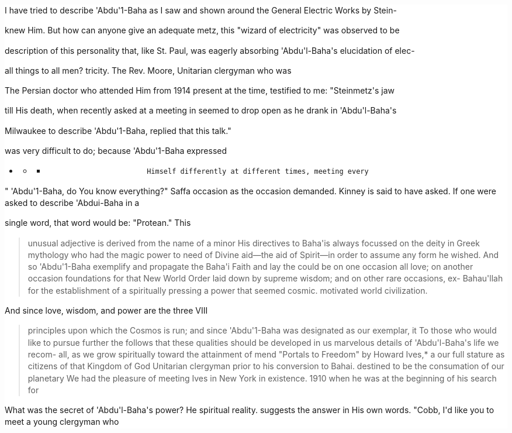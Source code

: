 I have tried to describe 'Abdu'1-Baha as I saw and
shown around the General Electric Works by Stein-

knew Him. But how can anyone give an adequate
metz, this "wizard of electricity" was observed to be

description of this personality that, like St. Paul, was
eagerly absorbing 'Abdu'l-Baha's elucidation of elec-

all things to all men?
tricity. The Rev. Moore, Unitarian clergyman who was

The Persian doctor who attended Him from 1914
present at the time, testified to me: "Steinmetz's jaw

till His death, when recently asked at a meeting in
seemed to drop open as he drank in 'Abdu'l-Baha's

Milwaukee to describe 'Abdu'1-Baha, replied that this
talk."

was very difficult to do; because 'Abdu'1-Baha expressed
* * *                             Himself differently at different times, meeting every
" 'Abdu'1-Baha, do You know everything?" Saffa          occasion as the occasion demanded.
Kinney is said to have asked.                                   If one were asked to describe 'Abdui-Baha in a

single word, that word would be: "Protean." This
> unusual adjective is derived from the name of a minor         His directives to Baha'is always focussed on the
> deity in Greek mythology who had the magic power to         need of Divine aid—the aid of Spirit—in order to
> assume any form he wished. And so 'Abdu'1-Baha              exemplify and propagate the Baha'i Faith and lay the
> could be on one occasion all love; on another occasion      foundations for that New World Order laid down by
> supreme wisdom; and on other rare occasions, ex-            Bahau'llah for the establishment of a spiritually
pressing a power that seemed cosmic.                        motivated world civilization.

And since love, wisdom, and power are the three                                    VIII
> principles upon which the Cosmos is run; and since
> 'Abdu'1-Baha was designated as our exemplar, it                To those who would like to pursue further the
> follows that these qualities should be developed in us      marvelous details of 'Abdu'l-Baha's life we recom-
> all, as we grow spiritually toward the attainment of        mend "Portals to Freedom" by Howard Ives,* a
> our full stature as citizens of that Kingdom of God         Unitarian clergyman prior to his conversion to Bahai.
> destined to be the consumation of our planetary             We had the pleasure of meeting Ives in New York in
existence.                                                  1910 when he was at the beginning of his search for

What was the secret of 'Abdu'l-Baha's power? He          spiritual reality.
suggests the answer in His own words.                          "Cobb, I'd like you to meet a young clergyman who
